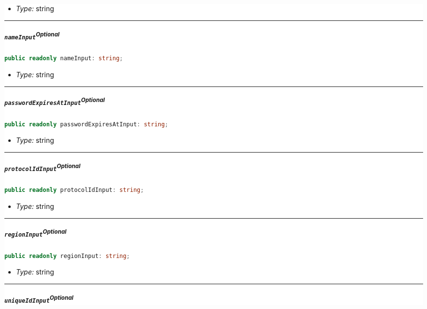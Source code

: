 - *Type:* string

---

##### `nameInput`<sup>Optional</sup> <a name="nameInput" id="@ithings/cdktf-provider-openstack.dataOpenstackIdentityUserV3.DataOpenstackIdentityUserV3.property.nameInput"></a>

```typescript
public readonly nameInput: string;
```

- *Type:* string

---

##### `passwordExpiresAtInput`<sup>Optional</sup> <a name="passwordExpiresAtInput" id="@ithings/cdktf-provider-openstack.dataOpenstackIdentityUserV3.DataOpenstackIdentityUserV3.property.passwordExpiresAtInput"></a>

```typescript
public readonly passwordExpiresAtInput: string;
```

- *Type:* string

---

##### `protocolIdInput`<sup>Optional</sup> <a name="protocolIdInput" id="@ithings/cdktf-provider-openstack.dataOpenstackIdentityUserV3.DataOpenstackIdentityUserV3.property.protocolIdInput"></a>

```typescript
public readonly protocolIdInput: string;
```

- *Type:* string

---

##### `regionInput`<sup>Optional</sup> <a name="regionInput" id="@ithings/cdktf-provider-openstack.dataOpenstackIdentityUserV3.DataOpenstackIdentityUserV3.property.regionInput"></a>

```typescript
public readonly regionInput: string;
```

- *Type:* string

---

##### `uniqueIdInput`<sup>Optional</sup> <a name="uniqueIdInput" id="@ithings/cdktf-provider-openstack.dataOpenstackIdentityUserV3.DataOpenstackIdentityUserV3.property.uniqueIdInput"></a>
